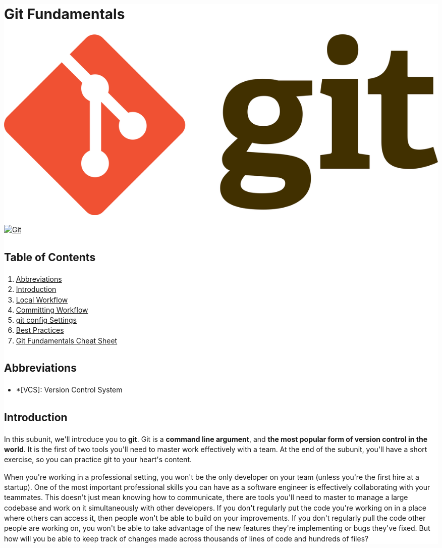 # Git Fundamentals

![git-logo](../../assets/images/git-logo.png)

[![Git](https://img.shields.io/badge/Docs-git-%23F05033.svg?style=flat&logo=git&logoColor=white)](https://git-scm.com/docs)

## Table of Contents

1. [Abbreviations](#abbreviations)
2. [Introduction](#introduction)
3. [Local Workflow](#local-workflow)
4. [Committing Workflow](#committing-workflow)
5. [git config Settings](#git-config-settings)
6. [Best Practices](#best-practices)
7. [Git Fundamentals Cheat Sheet](./developer-fundamentals.git-fundamentals.cheat-sheet.md)

## Abbreviations

- \*[VCS]: Version Control System

## Introduction

In this subunit, we'll introduce you to **git**. Git is a **command line argument**, and **the most popular form of version control in the world**. It is the first of two tools you'll need to master work effectively with a team. At the end of the subunit, you'll have a short exercise, so you can practice git to your heart's content.

When you're working in a professional setting, you won't be the only developer on your team (unless you're the first hire at a startup). One of the most important professional skills you can have as a software engineer is effectively collaborating with your teammates. This doesn't just mean knowing how to communicate, there are tools you'll need to master to manage a large codebase and work on it simultaneously with other developers. If you don't regularly put the code you're working on in a place where others can access it, then people won't be able to build on your improvements. If you don't regularly pull the code other people are working on, you won't be able to take advantage of the new features they're implementing or bugs they've fixed. But how will you be able to keep track of changes made across thousands of lines of code and hundreds of files?

